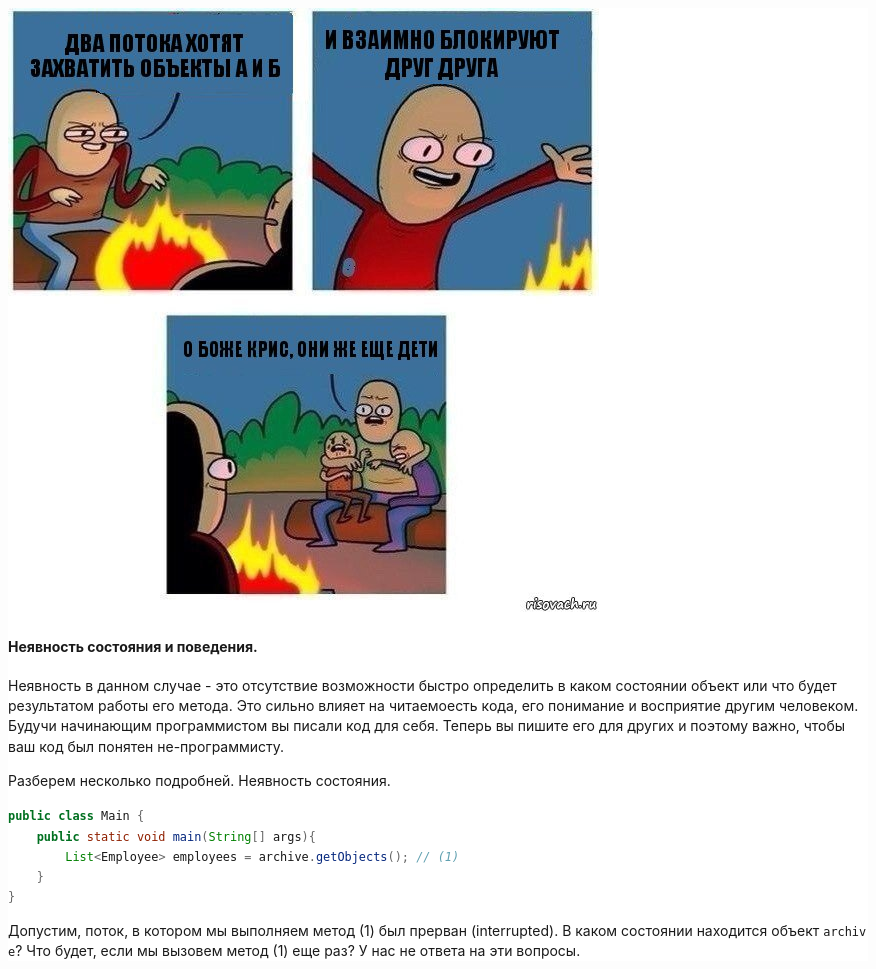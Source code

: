  ![Screenshot](img/opp2.jpg)

#### Неявность состояния и поведения. 

Неявность в данном случае - это отсутствие возможности быстро 
определить в каком состоянии объект или что будет результатом работы его метода. Это сильно влияет на читаемоесть 
кода, его понимание и восприятие другим человеком. Будучи начинающим программистом вы писали код для себя. Теперь
вы пишите его для других и поэтому важно, чтобы ваш код был понятен не-программисту.

Разберем несколько подробней. Неявность состояния. 

```java
public class Main {
    public static void main(String[] args){ 
        List<Employee> employees = archive.getObjects(); // (1)
    }
}
```

Допустим, поток, в котором мы выполняем метод (1) был прерван (interrupted). В каком состоянии находится объект 
`archive`? Что будет, если мы вызовем метод (1) еще раз? У нас не ответа на эти вопросы.  
